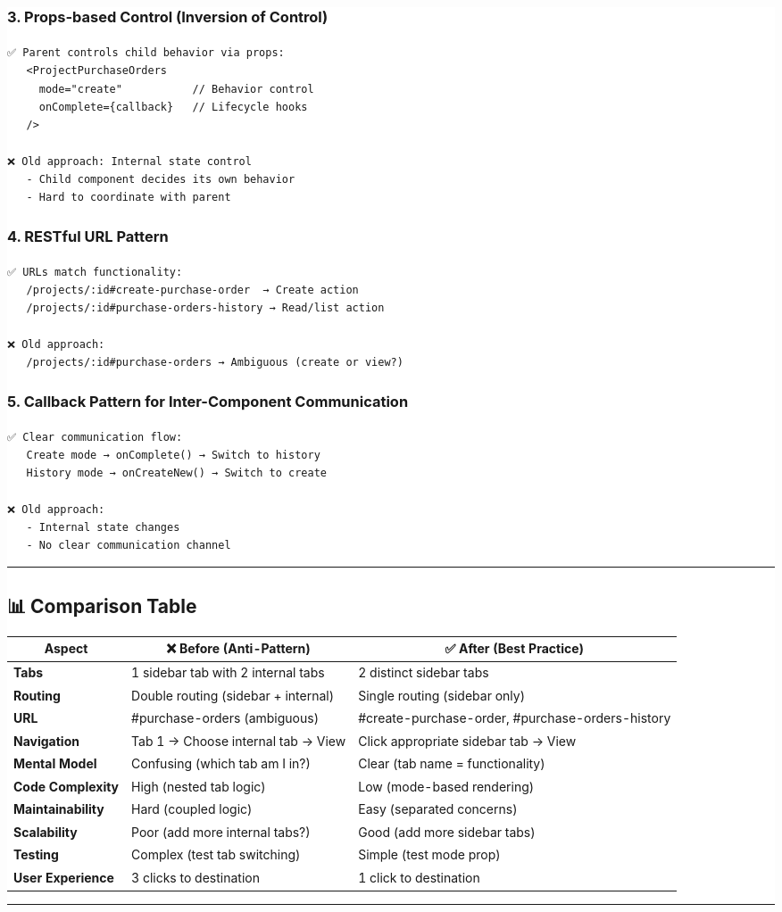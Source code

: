 ### **3. Props-based Control (Inversion of Control)**

```
✅ Parent controls child behavior via props:
   <ProjectPurchaseOrders 
     mode="create"           // Behavior control
     onComplete={callback}   // Lifecycle hooks
   />

❌ Old approach: Internal state control
   - Child component decides its own behavior
   - Hard to coordinate with parent
```

### **4. RESTful URL Pattern**

```
✅ URLs match functionality:
   /projects/:id#create-purchase-order  → Create action
   /projects/:id#purchase-orders-history → Read/list action

❌ Old approach:
   /projects/:id#purchase-orders → Ambiguous (create or view?)
```

### **5. Callback Pattern for Inter-Component Communication**

```
✅ Clear communication flow:
   Create mode → onComplete() → Switch to history
   History mode → onCreateNew() → Switch to create

❌ Old approach:
   - Internal state changes
   - No clear communication channel
```

---

## 📊 Comparison Table

| Aspect | ❌ Before (Anti-Pattern) | ✅ After (Best Practice) |
|--------|-------------------------|-------------------------|
| **Tabs** | 1 sidebar tab with 2 internal tabs | 2 distinct sidebar tabs |
| **Routing** | Double routing (sidebar + internal) | Single routing (sidebar only) |
| **URL** | #purchase-orders (ambiguous) | #create-purchase-order, #purchase-orders-history |
| **Navigation** | Tab 1 → Choose internal tab → View | Click appropriate sidebar tab → View |
| **Mental Model** | Confusing (which tab am I in?) | Clear (tab name = functionality) |
| **Code Complexity** | High (nested tab logic) | Low (mode-based rendering) |
| **Maintainability** | Hard (coupled logic) | Easy (separated concerns) |
| **Scalability** | Poor (add more internal tabs?) | Good (add more sidebar tabs) |
| **Testing** | Complex (test tab switching) | Simple (test mode prop) |
| **User Experience** | 3 clicks to destination | 1 click to destination |

---